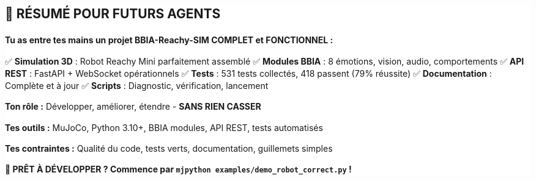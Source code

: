
## 🎯 **RÉSUMÉ POUR FUTURS AGENTS**

**Tu as entre tes mains un projet BBIA-Reachy-SIM COMPLET et FONCTIONNEL :**

✅ **Simulation 3D** : Robot Reachy Mini parfaitement assemblé
✅ **Modules BBIA** : 8 émotions, vision, audio, comportements
✅ **API REST** : FastAPI + WebSocket opérationnels
✅ **Tests** : 531 tests collectés, 418 passent (79% réussite)
✅ **Documentation** : Complète et à jour
✅ **Scripts** : Diagnostic, vérification, lancement

**Ton rôle :** Développer, améliorer, étendre - **SANS RIEN CASSER**

**Tes outils :** MuJoCo, Python 3.10+, BBIA modules, API REST, tests automatisés

**Tes contraintes :** Qualité du code, tests verts, documentation, guillemets simples

**🚀 PRÊT À DÉVELOPPER ? Commence par `mjpython examples/demo_robot_correct.py` !**
